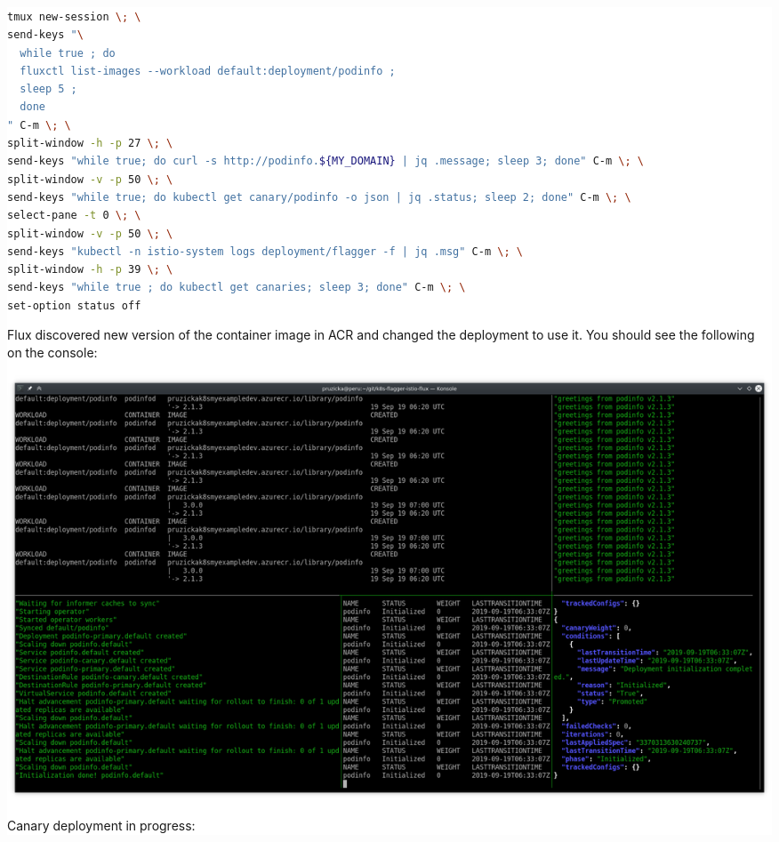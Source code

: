 ```bash
tmux new-session \; \
send-keys "\
  while true ; do
  fluxctl list-images --workload default:deployment/podinfo ;
  sleep 5 ;
  done
" C-m \; \
split-window -h -p 27 \; \
send-keys "while true; do curl -s http://podinfo.${MY_DOMAIN} | jq .message; sleep 3; done" C-m \; \
split-window -v -p 50 \; \
send-keys "while true; do kubectl get canary/podinfo -o json | jq .status; sleep 2; done" C-m \; \
select-pane -t 0 \; \
split-window -v -p 50 \; \
send-keys "kubectl -n istio-system logs deployment/flagger -f | jq .msg" C-m \; \
split-window -h -p 39 \; \
send-keys "while true ; do kubectl get canaries; sleep 3; done" C-m \; \
set-option status off
```

Flux discovered new version of the container image in ACR and changed
the deployment to use it. You should see the following on the console:

![tmux screenshot](./tmux-flux-discover-new-image.png "tmux screenshot")

Canary deployment in progress:
